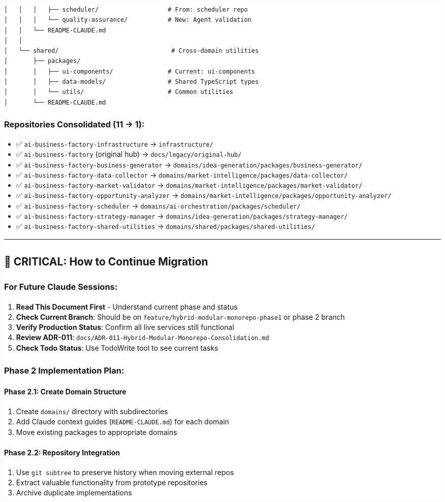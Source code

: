 ```
│   │   │   ├── scheduler/                   # From: scheduler repo
│   │   │   └── quality-assurance/           # New: Agent validation
│   │   └── README-CLAUDE.md
│   │
│   └── shared/                               # Cross-domain utilities
│       ├── packages/
│       │   ├── ui-components/               # Current: ui-components
│       │   ├── data-models/                 # Shared TypeScript types
│       │   └── utils/                       # Common utilities
│       └── README-CLAUDE.md
```

### **Repositories Consolidated (11 → 1):**
- ✅ `ai-business-factory-infrastructure` → `infrastructure/`
- ✅ `ai-business-factory` (original hub) → `docs/legacy/original-hub/`
- ✅ `ai-business-factory-business-generator` → `domains/idea-generation/packages/business-generator/`
- ✅ `ai-business-factory-data-collector` → `domains/market-intelligence/packages/data-collector/`  
- ✅ `ai-business-factory-market-validator` → `domains/market-intelligence/packages/market-validator/`
- ✅ `ai-business-factory-opportunity-analyzer` → `domains/market-intelligence/packages/opportunity-analyzer/`
- ✅ `ai-business-factory-scheduler` → `domains/ai-orchestration/packages/scheduler/`
- ✅ `ai-business-factory-strategy-manager` → `domains/idea-generation/packages/strategy-manager/`
- ✅ `ai-business-factory-shared-utilities` → `domains/shared/packages/shared-utilities/`

---

## **🚨 CRITICAL: How to Continue Migration**

### **For Future Claude Sessions:**

1. **Read This Document First** - Understand current phase and status
2. **Check Current Branch**: Should be on `feature/hybrid-modular-monorepo-phase1` or phase 2 branch
3. **Verify Production Status**: Confirm all live services still functional
4. **Review ADR-011**: `docs/ADR-011-Hybrid-Modular-Monorepo-Consolidation.md`
5. **Check Todo Status**: Use TodoWrite tool to see current tasks

### **Phase 2 Implementation Plan:**

#### **Phase 2.1: Create Domain Structure**
1. Create `domains/` directory with subdirectories
2. Add Claude context guides (`README-CLAUDE.md`) for each domain
3. Move existing packages to appropriate domains

#### **Phase 2.2: Repository Integration** 
1. Use `git subtree` to preserve history when moving external repos
2. Extract valuable functionality from prototype repositories
3. Archive duplicate implementations
